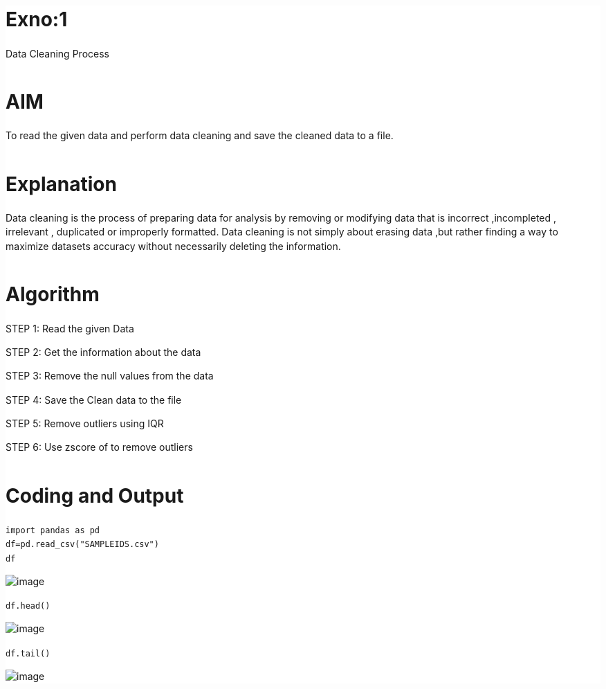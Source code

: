 # Exno:1
Data Cleaning Process

# AIM
To read the given data and perform data cleaning and save the cleaned data to a file.

# Explanation
Data cleaning is the process of preparing data for analysis by removing or modifying data that is incorrect ,incompleted , irrelevant , duplicated or improperly formatted. Data cleaning is not simply about erasing data ,but rather finding a way to maximize datasets accuracy without necessarily deleting the information.

# Algorithm
STEP 1: Read the given Data

STEP 2: Get the information about the data

STEP 3: Remove the null values from the data

STEP 4: Save the Clean data to the file

STEP 5: Remove outliers using IQR

STEP 6: Use zscore of to remove outliers

# Coding and Output
~~~    
import pandas as pd
df=pd.read_csv("SAMPLEIDS.csv")
df
~~~


<img width="1028" height="851" alt="image" src="https://github.com/user-attachments/assets/44db0541-7080-4ece-86d5-060adfd2b17c" />



~~~
df.head()
~~~


<img width="993" height="229" alt="image" src="https://github.com/user-attachments/assets/3468091b-7ca5-4108-bffa-0c6d2ca67535" />



~~~
df.tail()
~~~


<img width="1015" height="244" alt="image" src="https://github.com/user-attachments/assets/5e34e305-dfc7-438e-8d22-cb1e2ea9c90d" />
